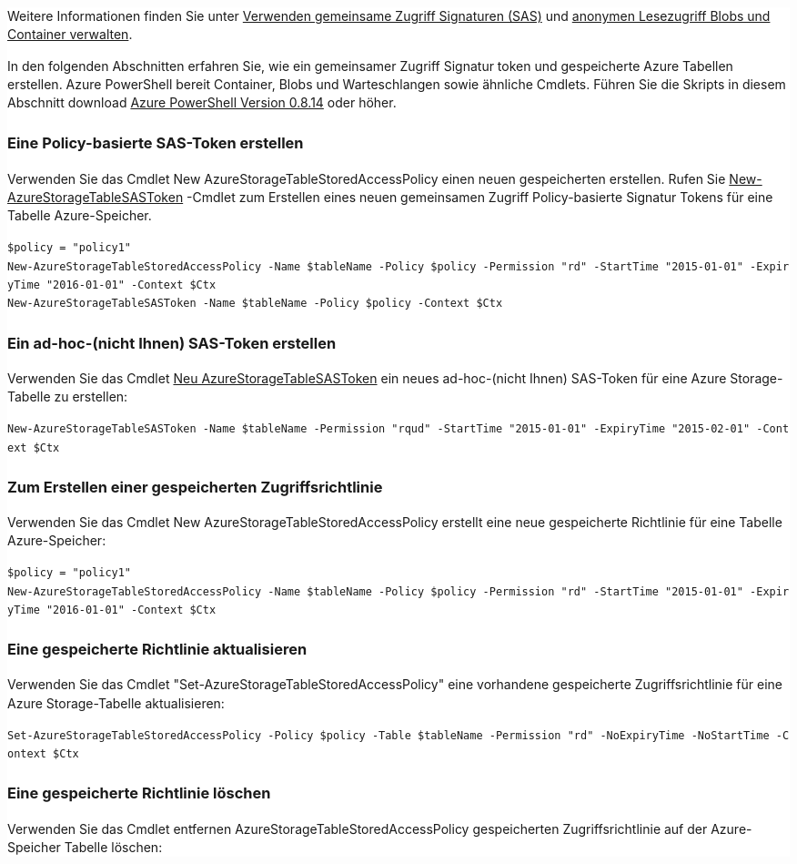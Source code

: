 Weitere Informationen finden Sie unter [Verwenden gemeinsame Zugriff Signaturen (SAS)](storage-dotnet-shared-access-signature-part-1.md) und [anonymen Lesezugriff Blobs und Container verwalten](storage-manage-access-to-resources.md).

In den folgenden Abschnitten erfahren Sie, wie ein gemeinsamer Zugriff Signatur token und gespeicherte Azure Tabellen erstellen. Azure PowerShell bereit Container, Blobs und Warteschlangen sowie ähnliche Cmdlets. Führen Sie die Skripts in diesem Abschnitt download [Azure PowerShell Version 0.8.14](http://go.microsoft.com/?linkid=9811175&clcid=0x409) oder höher.

### <a name="how-to-create-a-policy-based-shared-access-signature-token"></a>Eine Policy-basierte SAS-Token erstellen
Verwenden Sie das Cmdlet New AzureStorageTableStoredAccessPolicy einen neuen gespeicherten erstellen. Rufen Sie [New-AzureStorageTableSASToken](http://msdn.microsoft.com/library/azure/dn806400.aspx) -Cmdlet zum Erstellen eines neuen gemeinsamen Zugriff Policy-basierte Signatur Tokens für eine Tabelle Azure-Speicher.

    $policy = "policy1"
    New-AzureStorageTableStoredAccessPolicy -Name $tableName -Policy $policy -Permission "rd" -StartTime "2015-01-01" -ExpiryTime "2016-01-01" -Context $Ctx
    New-AzureStorageTableSASToken -Name $tableName -Policy $policy -Context $Ctx

### <a name="how-to-create-an-ad-hoc-non-revokable-shared-access-signature-token"></a>Ein ad-hoc-(nicht Ihnen) SAS-Token erstellen
Verwenden Sie das Cmdlet [Neu AzureStorageTableSASToken](http://msdn.microsoft.com/library/azure/dn806400.aspx) ein neues ad-hoc-(nicht Ihnen) SAS-Token für eine Azure Storage-Tabelle zu erstellen:

    New-AzureStorageTableSASToken -Name $tableName -Permission "rqud" -StartTime "2015-01-01" -ExpiryTime "2015-02-01" -Context $Ctx

### <a name="how-to-create-a-stored-access-policy"></a>Zum Erstellen einer gespeicherten Zugriffsrichtlinie
Verwenden Sie das Cmdlet New AzureStorageTableStoredAccessPolicy erstellt eine neue gespeicherte Richtlinie für eine Tabelle Azure-Speicher:

    $policy = "policy1"
    New-AzureStorageTableStoredAccessPolicy -Name $tableName -Policy $policy -Permission "rd" -StartTime "2015-01-01" -ExpiryTime "2016-01-01" -Context $Ctx

### <a name="how-to-update-a-stored-access-policy"></a>Eine gespeicherte Richtlinie aktualisieren
Verwenden Sie das Cmdlet "Set-AzureStorageTableStoredAccessPolicy" eine vorhandene gespeicherte Zugriffsrichtlinie für eine Azure Storage-Tabelle aktualisieren:

    Set-AzureStorageTableStoredAccessPolicy -Policy $policy -Table $tableName -Permission "rd" -NoExpiryTime -NoStartTime -Context $Ctx

### <a name="how-to-delete-a-stored-access-policy"></a>Eine gespeicherte Richtlinie löschen
Verwenden Sie das Cmdlet entfernen AzureStorageTableStoredAccessPolicy gespeicherten Zugriffsrichtlinie auf der Azure-Speicher Tabelle löschen:
